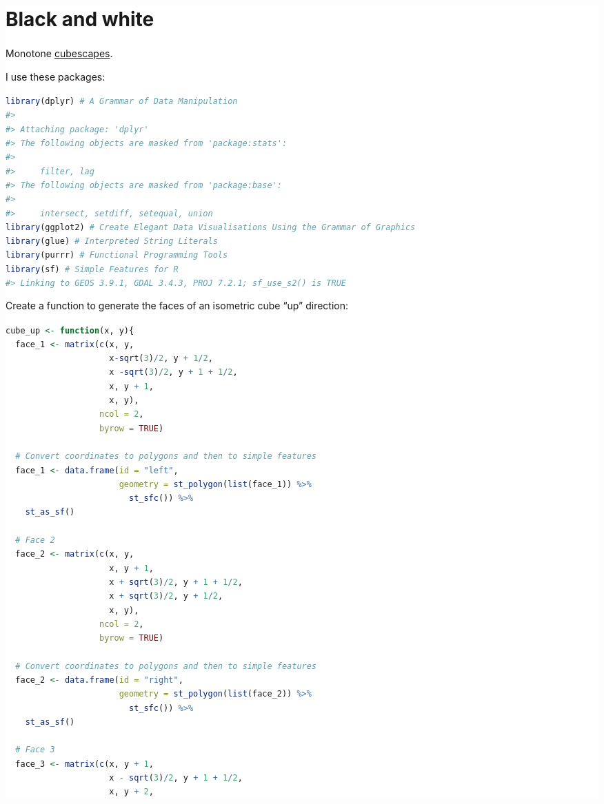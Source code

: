 



# Black and white




Monotone [cubescapes](https://github.com/paezha/cubescapes).

I use these packages:

``` r
library(dplyr) # A Grammar of Data Manipulation
#> 
#> Attaching package: 'dplyr'
#> The following objects are masked from 'package:stats':
#> 
#>     filter, lag
#> The following objects are masked from 'package:base':
#> 
#>     intersect, setdiff, setequal, union
library(ggplot2) # Create Elegant Data Visualisations Using the Grammar of Graphics
library(glue) # Interpreted String Literals
library(purrr) # Functional Programming Tools
library(sf) # Simple Features for R
#> Linking to GEOS 3.9.1, GDAL 3.4.3, PROJ 7.2.1; sf_use_s2() is TRUE
```

Create a function to generate the faces of an isometric cube “up”
direction:

``` r
cube_up <- function(x, y){
  face_1 <- matrix(c(x, y, 
                     x-sqrt(3)/2, y + 1/2,
                     x -sqrt(3)/2, y + 1 + 1/2,
                     x, y + 1,
                     x, y),
                   ncol = 2,
                   byrow = TRUE)
  
  # Convert coordinates to polygons and then to simple features
  face_1 <- data.frame(id = "left",
                       geometry = st_polygon(list(face_1)) %>% 
                         st_sfc()) %>% 
    st_as_sf()
  
  # Face 2
  face_2 <- matrix(c(x, y,
                     x, y + 1,
                     x + sqrt(3)/2, y + 1 + 1/2,
                     x + sqrt(3)/2, y + 1/2,
                     x, y),
                   ncol = 2,
                   byrow = TRUE)
  
  # Convert coordinates to polygons and then to simple features
  face_2 <- data.frame(id = "right",
                       geometry = st_polygon(list(face_2)) %>% 
                         st_sfc()) %>% 
    st_as_sf()
  
  # Face 3
  face_3 <- matrix(c(x, y + 1,
                     x - sqrt(3)/2, y + 1 + 1/2,
                     x, y + 2,
```
